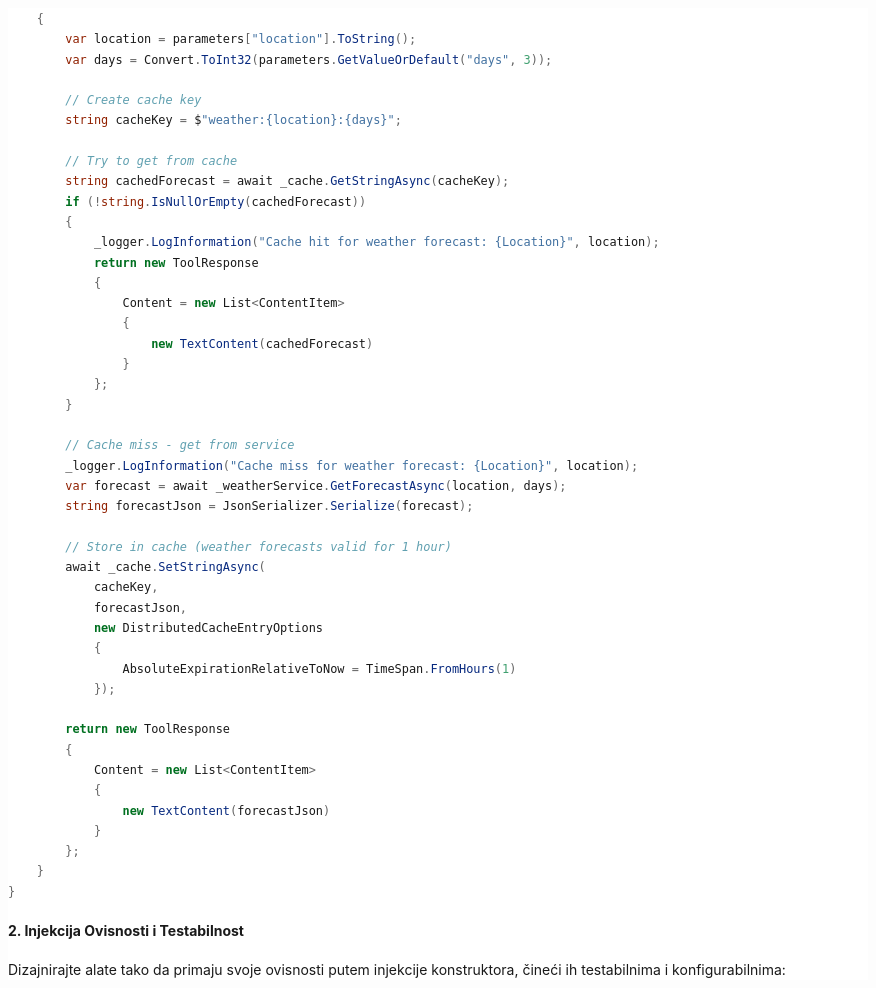 ```csharp
    {
        var location = parameters["location"].ToString();
        var days = Convert.ToInt32(parameters.GetValueOrDefault("days", 3));
        
        // Create cache key
        string cacheKey = $"weather:{location}:{days}";
        
        // Try to get from cache
        string cachedForecast = await _cache.GetStringAsync(cacheKey);
        if (!string.IsNullOrEmpty(cachedForecast))
        {
            _logger.LogInformation("Cache hit for weather forecast: {Location}", location);
            return new ToolResponse
            {
                Content = new List<ContentItem>
                {
                    new TextContent(cachedForecast)
                }
            };
        }
        
        // Cache miss - get from service
        _logger.LogInformation("Cache miss for weather forecast: {Location}", location);
        var forecast = await _weatherService.GetForecastAsync(location, days);
        string forecastJson = JsonSerializer.Serialize(forecast);
        
        // Store in cache (weather forecasts valid for 1 hour)
        await _cache.SetStringAsync(
            cacheKey,
            forecastJson,
            new DistributedCacheEntryOptions
            {
                AbsoluteExpirationRelativeToNow = TimeSpan.FromHours(1)
            });
        
        return new ToolResponse
        {
            Content = new List<ContentItem>
            {
                new TextContent(forecastJson)
            }
        };
    }
}
```

#### 2. Injekcija Ovisnosti i Testabilnost

Dizajnirajte alate tako da primaju svoje ovisnosti putem injekcije konstruktora, čineći ih testabilnima i konfigurabilnima:
